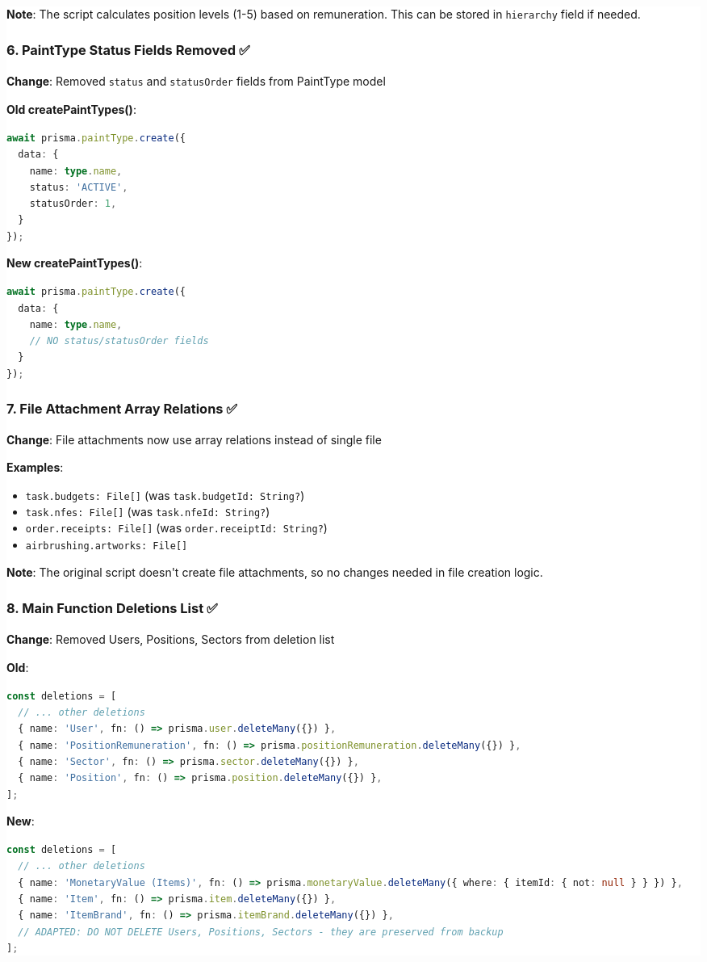 **Note**: The script calculates position levels (1-5) based on remuneration. This can be stored in `hierarchy` field if needed.

### 6. PaintType Status Fields Removed ✅
**Change**: Removed `status` and `statusOrder` fields from PaintType model

**Old createPaintTypes()**:
```typescript
await prisma.paintType.create({
  data: {
    name: type.name,
    status: 'ACTIVE',
    statusOrder: 1,
  }
});
```

**New createPaintTypes()**:
```typescript
await prisma.paintType.create({
  data: {
    name: type.name,
    // NO status/statusOrder fields
  }
});
```

### 7. File Attachment Array Relations ✅
**Change**: File attachments now use array relations instead of single file

**Examples**:
- `task.budgets: File[]` (was `task.budgetId: String?`)
- `task.nfes: File[]` (was `task.nfeId: String?`)
- `order.receipts: File[]` (was `order.receiptId: String?`)
- `airbrushing.artworks: File[]`

**Note**: The original script doesn't create file attachments, so no changes needed in file creation logic.

### 8. Main Function Deletions List ✅
**Change**: Removed Users, Positions, Sectors from deletion list

**Old**:
```typescript
const deletions = [
  // ... other deletions
  { name: 'User', fn: () => prisma.user.deleteMany({}) },
  { name: 'PositionRemuneration', fn: () => prisma.positionRemuneration.deleteMany({}) },
  { name: 'Sector', fn: () => prisma.sector.deleteMany({}) },
  { name: 'Position', fn: () => prisma.position.deleteMany({}) },
];
```

**New**:
```typescript
const deletions = [
  // ... other deletions
  { name: 'MonetaryValue (Items)', fn: () => prisma.monetaryValue.deleteMany({ where: { itemId: { not: null } } }) },
  { name: 'Item', fn: () => prisma.item.deleteMany({}) },
  { name: 'ItemBrand', fn: () => prisma.itemBrand.deleteMany({}) },
  // ADAPTED: DO NOT DELETE Users, Positions, Sectors - they are preserved from backup
];
```
